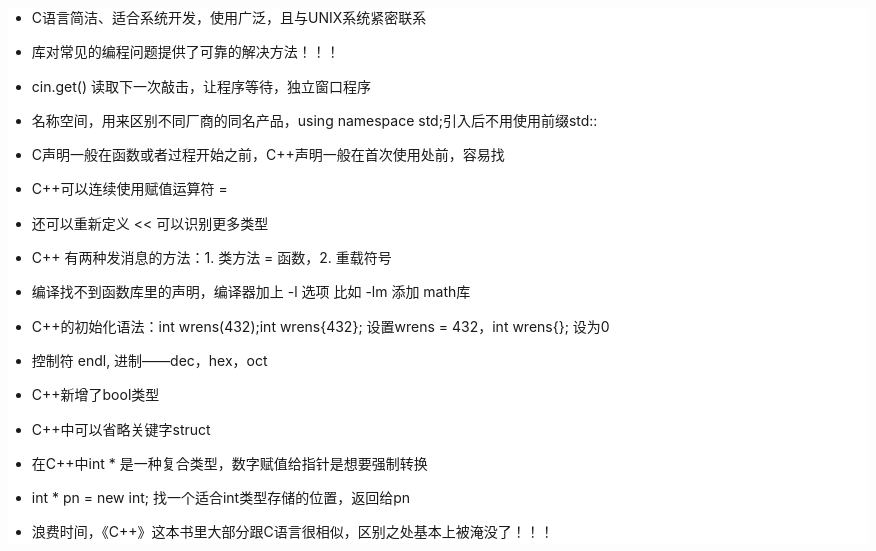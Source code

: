 * C语言简洁、适合系统开发，使用广泛，且与UNIX系统紧密联系

* 库对常见的编程问题提供了可靠的解决方法！！！

* cin.get() 读取下一次敲击，让程序等待，独立窗口程序

* 名称空间，用来区别不同厂商的同名产品，using namespace std;引入后不用使用前缀std::

* C声明一般在函数或者过程开始之前，C++声明一般在首次使用处前，容易找

* C++可以连续使用赋值运算符 = 
* 还可以重新定义 << 可以识别更多类型

* C++ 有两种发消息的方法：1. 类方法 = 函数，2. 重载符号

* 编译找不到函数库里的声明，编译器加上 -l 选项 比如 -lm 添加 math库

* C++的初始化语法：int wrens(432);int wrens{432}; 设置wrens = 432，int wrens{}; 设为0

* 控制符 endl, 进制——dec，hex，oct

* C++新增了bool类型

* C++中可以省略关键字struct

* 在C++中int * 是一种复合类型，数字赋值给指针是想要强制转换

* int * pn = new int; 找一个适合int类型存储的位置，返回给pn

* 浪费时间，《C++》这本书里大部分跟C语言很相似，区别之处基本上被淹没了！！！